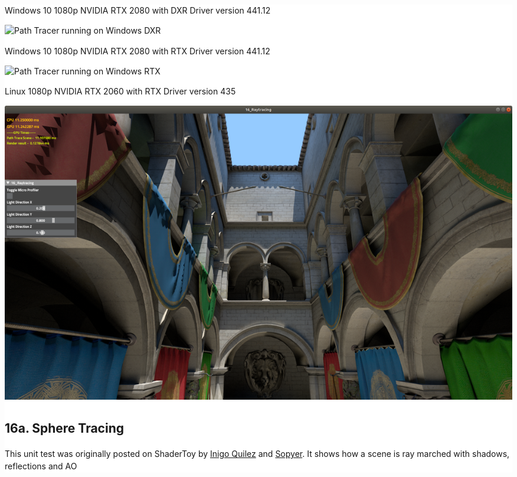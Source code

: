 Windows 10 1080p NVIDIA RTX 2080 with DXR Driver version 441.12

![Path Tracer running on Windows DXR](Screenshots/16_Path_Tracer_DXR.png)

Windows 10 1080p NVIDIA RTX 2080 with RTX Driver version 441.12

![Path Tracer running on Windows RTX](Screenshots/16_Path_Tracer_RTX.png)

Linux 1080p NVIDIA RTX 2060 with RTX Driver version 435

![Path Tracer running on Linux RTX](Screenshots/16_Path_Tracer_Linux_RTX.png)

## 16a. Sphere Tracing
This unit test was originally posted on ShaderToy by [Inigo Quilez](https://www.shadertoy.com/view/Xds3zN) and [Sopyer](https://sopyer.github.io/b/post/vulkan-shader-sample/). It shows how a scene is ray marched with shadows, reflections and AO
